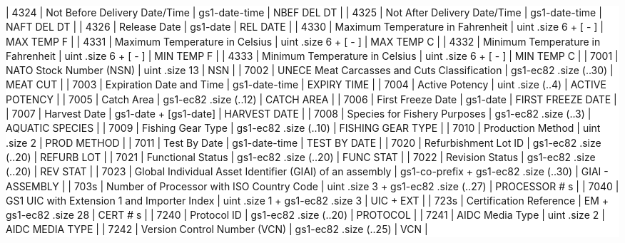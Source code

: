 | 4324    | Not Before Delivery Date/Time                                                                            | gs1-date-time                                              | NBEF DEL DT                  |
| 4325    | Not After Delivery Date/Time                                                                             | gs1-date-time                                              | NAFT DEL DT                  |
| 4326    | Release Date                                                                                             | gs1-date                                                   | REL DATE                     |
| 4330    | Maximum Temperature in Fahrenheit                                                                        | uint .size 6 + [ - ]                                       | MAX TEMP F                   |
| 4331    | Maximum Temperature in Celsius                                                                           | uint .size 6 + [ - ]                                       | MAX TEMP C                   |
| 4332    | Minimum Temperature in Fahrenheit                                                                        | uint .size 6 + [ - ]                                       | MIN TEMP F                   |
| 4333    | Minimum Temperature in Celsius                                                                           | uint .size 6 + [ - ]                                       | MIN TEMP C                   |
| 7001    | NATO Stock Number (NSN)                                                                                  | uint .size 13                                              | NSN                          |
| 7002    | UNECE Meat Carcasses and Cuts Classification                                                             | gs1-ec82 .size (..30)                                      | MEAT CUT                     |
| 7003    | Expiration Date and Time                                                                                 | gs1-date-time                                              | EXPIRY TIME                  |
| 7004    | Active Potency                                                                                           | uint .size (..4)                                           | ACTIVE POTENCY               |
| 7005    | Catch Area                                                                                               | gs1-ec82 .size (..12)                                      | CATCH AREA                   |
| 7006    | First Freeze Date                                                                                        | gs1-date                                                   | FIRST FREEZE DATE            |
| 7007    | Harvest Date                                                                                             | gs1-date + [gs1-date]                                      | HARVEST DATE                 |
| 7008    | Species for Fishery Purposes                                                                             | gs1-ec82 .size (..3)                                       | AQUATIC SPECIES              |
| 7009    | Fishing Gear Type                                                                                        | gs1-ec82 .size (..10)                                      | FISHING GEAR TYPE            |
| 7010    | Production Method                                                                                        | uint .size 2                                               | PROD METHOD                  |
| 7011    | Test By Date                                                                                             | gs1-date-time                                              | TEST BY DATE                 |
| 7020    | Refurbishment Lot ID                                                                                     | gs1-ec82 .size (..20)                                      | REFURB LOT                   |
| 7021    | Functional Status                                                                                        | gs1-ec82 .size (..20)                                      | FUNC STAT                    |
| 7022    | Revision Status                                                                                          | gs1-ec82 .size (..20)                                      | REV STAT                     |
| 7023    | Global Individual Asset Identifier (GIAI) of an assembly                                                 | gs1-co-prefix + gs1-ec82 .size (..30)                      | GIAI - ASSEMBLY              |
| 703s    | Number of Processor with ISO Country Code                                                                | uint .size 3 + gs1-ec82 .size (..27)                       | PROCESSOR # s                |
| 7040    | GS1 UIC with Extension 1 and Importer Index                                                              | uint .size 1 + gs1-ec82 .size 3                            | UIC + EXT                    |
| 723s    | Certification Reference                                                                                  | EM + gs1-ec82 .size 28                                     | CERT # s                     |
| 7240    | Protocol ID                                                                                              | gs1-ec82 .size (..20)                                      | PROTOCOL                     |
| 7241    | AIDC Media Type                                                                                          | uint .size 2                                               | AIDC MEDIA TYPE              |
| 7242    | Version Control Number (VCN)                                                                             | gs1-ec82 .size (..25)                                      | VCN                          |

[cc-by]: http://creativecommons.org/licenses/by/4.0/
[cc-by-image]: https://i.creativecommons.org/l/by/4.0/88x31.png
[cc-by-shield]: https://img.shields.io/badge/License-CC%20BY%204.0-lightgrey.svg
[iso3166]: https://www.iso.org/obp/ui/#search
[iso4217]: https://www.iso.org/iso-4217-currency-codes.html